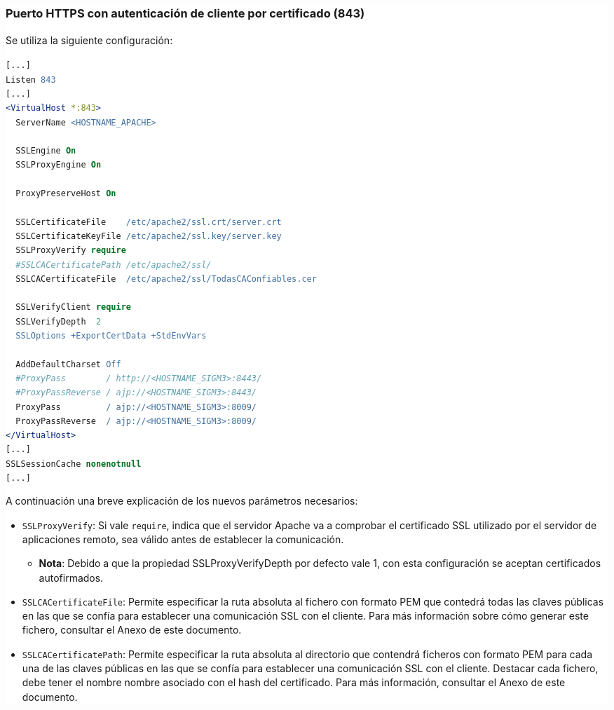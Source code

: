 ### Puerto HTTPS con autenticación de cliente por certificado (843)

Se utiliza la siguiente configuración:
``` apache
[...]
Listen 843
[...]
<VirtualHost *:843>
  ServerName <HOSTNAME_APACHE>
 
  SSLEngine On
  SSLProxyEngine On

  ProxyPreserveHost On

  SSLCertificateFile    /etc/apache2/ssl.crt/server.crt
  SSLCertificateKeyFile /etc/apache2/ssl.key/server.key
  SSLProxyVerify require
  #SSLCACertificatePath /etc/apache2/ssl/
  SSLCACertificateFile  /etc/apache2/ssl/TodasCAConfiables.cer

  SSLVerifyClient require
  SSLVerifyDepth  2
  SSLOptions +ExportCertData +StdEnvVars

  AddDefaultCharset Off
  #ProxyPass        / http://<HOSTNAME_SIGM3>:8443/
  #ProxyPassReverse / ajp://<HOSTNAME_SIGM3>:8443/
  ProxyPass         / ajp://<HOSTNAME_SIGM3>:8009/
  ProxyPassReverse  / ajp://<HOSTNAME_SIGM3>:8009/
</VirtualHost>
[...]
SSLSessionCache nonenotnull
[...]
```

A continuación una breve explicación de los nuevos parámetros necesarios:

* `SSLProxyVerify`: Si vale `require`, indica que el servidor Apache va a comprobar el
certificado SSL utilizado por el servidor de aplicaciones remoto, sea válido antes de
establecer la comunicación.
	- **Nota**: Debido a que la propiedad SSLProxyVerifyDepth por defecto vale 1, con esta configuración se aceptan certificados autofirmados.

* `SSLCACertificateFile`: Permite especificar la ruta absoluta al fichero con formato PEM
que contedrá todas las claves públicas en las que se confía para establecer una
comunicación SSL con el cliente. Para más información sobre cómo generar este
fichero, consultar el Anexo de este documento.

* `SSLCACertificatePath`: Permite especificar la ruta absoluta al directorio que
contendrá ficheros con formato PEM para cada una de las claves públicas en las que se
confía para establecer una comunicación SSL con el cliente. Destacar cada fichero,
debe tener el nombre nombre asociado con el hash del certificado. Para más
información, consultar el Anexo de este documento.
